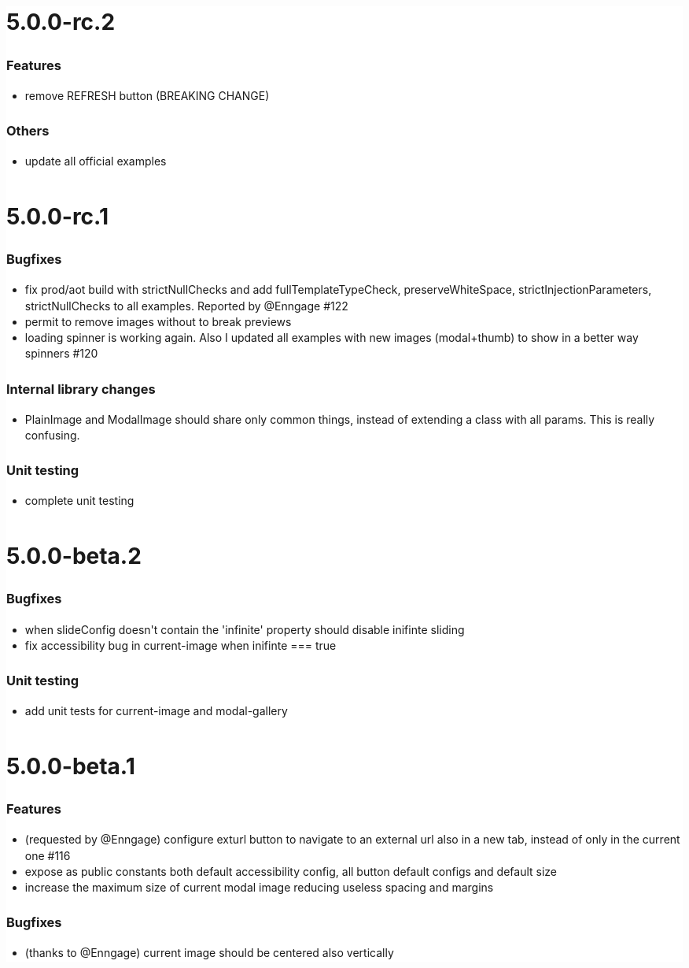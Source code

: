 # 5.0.0-rc.2
### Features
- remove REFRESH button (BREAKING CHANGE)

### Others
- update all official examples


# 5.0.0-rc.1
### Bugfixes
- fix prod/aot build with strictNullChecks and add fullTemplateTypeCheck, preserveWhiteSpace, strictInjectionParameters, strictNullChecks to all examples. Reported by @Enngage #122
- permit to remove images without to break previews
- loading spinner is working again. Also I updated all examples with new images (modal+thumb) to show in a better way spinners #120

### Internal library changes
- PlainImage and ModalImage should share only common things, instead of extending a class with all params. This is really confusing.

### Unit testing
- complete unit testing


# 5.0.0-beta.2
### Bugfixes
- when slideConfig doesn't contain the 'infinite' property should disable inifinte sliding
- fix accessibility bug in current-image when inifinte === true

### Unit testing
- add unit tests for current-image and modal-gallery


# 5.0.0-beta.1
### Features
- (requested by @Enngage) configure exturl button to navigate to an external url also in a new tab, instead of only in the current one #116
- expose as public constants both default accessibility config, all button default configs and default size
- increase the maximum size of current modal image reducing useless spacing and margins

### Bugfixes
- (thanks to @Enngage) current image should be centered also vertically
